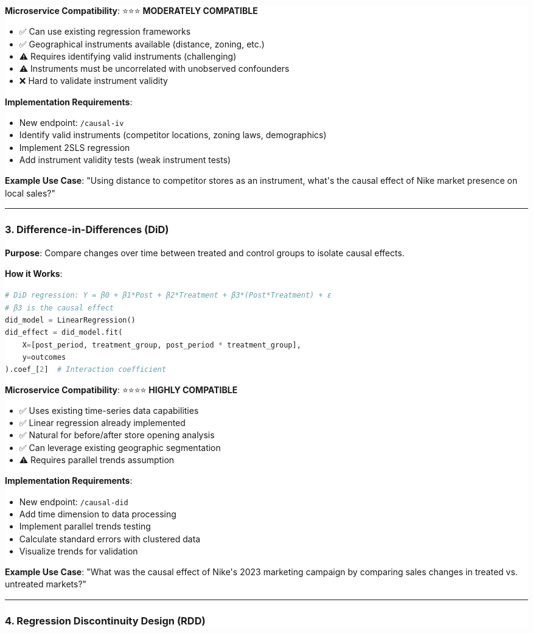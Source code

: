 **Microservice Compatibility**: ⭐⭐⭐ **MODERATELY COMPATIBLE**
- ✅ Can use existing regression frameworks
- ✅ Geographical instruments available (distance, zoning, etc.)
- ⚠️ Requires identifying valid instruments (challenging)
- ⚠️ Instruments must be uncorrelated with unobserved confounders
- ❌ Hard to validate instrument validity

**Implementation Requirements**:
- New endpoint: `/causal-iv`
- Identify valid instruments (competitor locations, zoning laws, demographics)
- Implement 2SLS regression
- Add instrument validity tests (weak instrument tests)

**Example Use Case**: "Using distance to competitor stores as an instrument, what's the causal effect of Nike market presence on local sales?"

---

### 3. Difference-in-Differences (DiD)

**Purpose**: Compare changes over time between treated and control groups to isolate causal effects.

**How it Works**:
```python
# DiD regression: Y = β0 + β1*Post + β2*Treatment + β3*(Post*Treatment) + ε
# β3 is the causal effect
did_model = LinearRegression()
did_effect = did_model.fit(
    X=[post_period, treatment_group, post_period * treatment_group],
    y=outcomes
).coef_[2]  # Interaction coefficient
```

**Microservice Compatibility**: ⭐⭐⭐⭐ **HIGHLY COMPATIBLE**
- ✅ Uses existing time-series data capabilities
- ✅ Linear regression already implemented
- ✅ Natural for before/after store opening analysis  
- ✅ Can leverage existing geographic segmentation
- ⚠️ Requires parallel trends assumption

**Implementation Requirements**:
- New endpoint: `/causal-did`
- Add time dimension to data processing
- Implement parallel trends testing
- Calculate standard errors with clustered data
- Visualize trends for validation

**Example Use Case**: "What was the causal effect of Nike's 2023 marketing campaign by comparing sales changes in treated vs. untreated markets?"

---

### 4. Regression Discontinuity Design (RDD)

